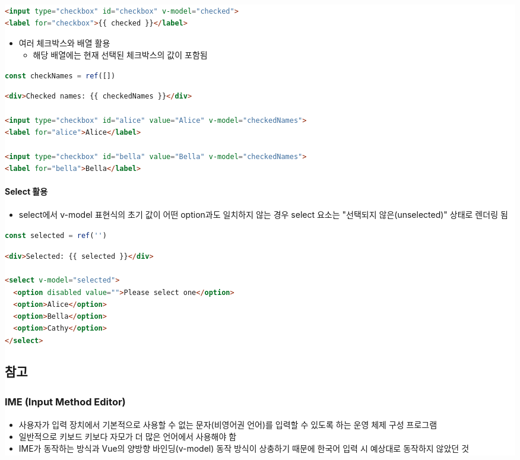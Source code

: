 ```html
<input type="checkbox" id="checkbox" v-model="checked">
<label for="checkbox">{{ checked }}</label>
```



- 여러 체크박스와 배열 활용
  - 해당 배열에는 현재 선택된 체크박스의 값이 포함됨

```javascript
const checkNames = ref([])
```

```html
<div>Checked names: {{ checkedNames }}</div>

<input type="checkbox" id="alice" value="Alice" v-model="checkedNames">
<label for="alice">Alice</label>

<input type="checkbox" id="bella" value="Bella" v-model="checkedNames">
<label for="bella">Bella</label>
```



#### Select 활용

- select에서 v-model 표현식의 초기 값이 어떤 option과도 일치하지 않는 경우 select 요소는 "선택되지 않은(unselected)" 상태로 렌더링 됨

```javascript
const selected = ref('')
```

```html
<div>Selected: {{ selected }}</div>

<select v-model="selected">
  <option disabled value="">Please select one</option>
  <option>Alice</option>
  <option>Bella</option>
  <option>Cathy</option>
</select>
```



## 참고

### IME (Input Method Editor)

- 사용자가 입력 장치에서 기본적으로 사용할 수 없는 문자(비영어권 언어)를 입력할 수 있도록 하는 운영 체제 구성 프로그램
- 일반적으로 키보드 키보다 자모가 더 많은 언어에서 사용해야 함
- IME가 동작하는 방식과 Vue의 양방향 바인딩(v-model) 동작 방식이 상충하기 때문에 한국어 입력 시 예상대로 동작하지 않았던 것